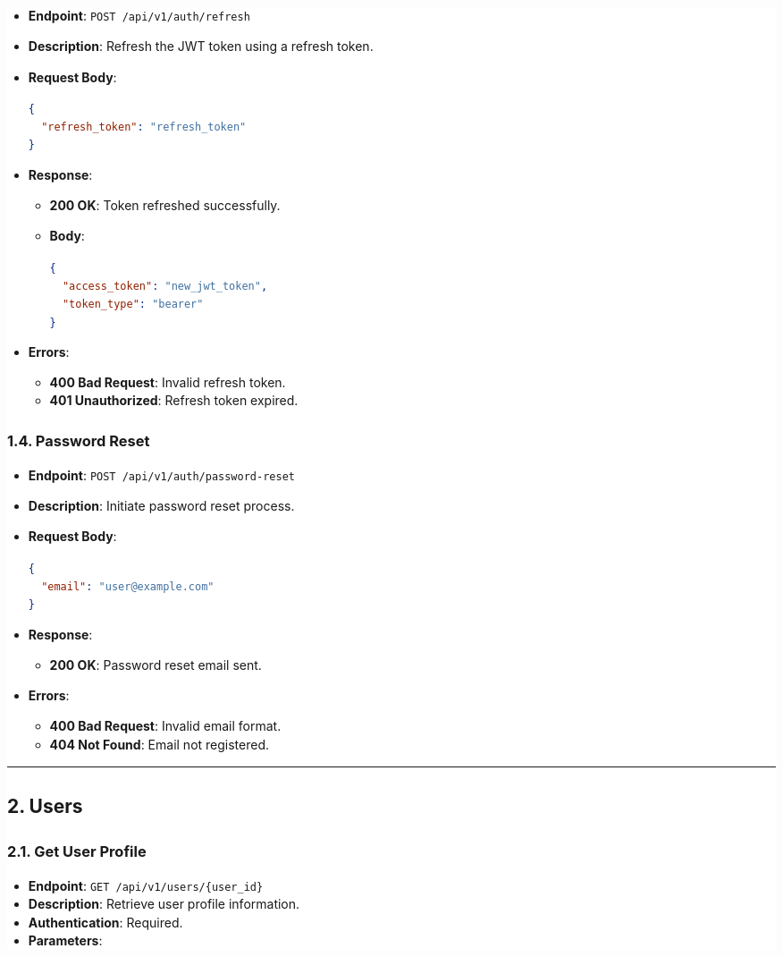 - **Endpoint**: `POST /api/v1/auth/refresh`
- **Description**: Refresh the JWT token using a refresh token.
- **Request Body**:

  ```json
  {
    "refresh_token": "refresh_token"
  }
  ```

- **Response**:

  - **200 OK**: Token refreshed successfully.
  - **Body**:

    ```json
    {
      "access_token": "new_jwt_token",
      "token_type": "bearer"
    }
    ```

- **Errors**:

  - **400 Bad Request**: Invalid refresh token.
  - **401 Unauthorized**: Refresh token expired.

### **1.4. Password Reset**

- **Endpoint**: `POST /api/v1/auth/password-reset`
- **Description**: Initiate password reset process.
- **Request Body**:

  ```json
  {
    "email": "user@example.com"
  }
  ```

- **Response**:

  - **200 OK**: Password reset email sent.
  
- **Errors**:

  - **400 Bad Request**: Invalid email format.
  - **404 Not Found**: Email not registered.

---

## **2. Users**

### **2.1. Get User Profile**

- **Endpoint**: `GET /api/v1/users/{user_id}`
- **Description**: Retrieve user profile information.
- **Authentication**: Required.
- **Parameters**:
